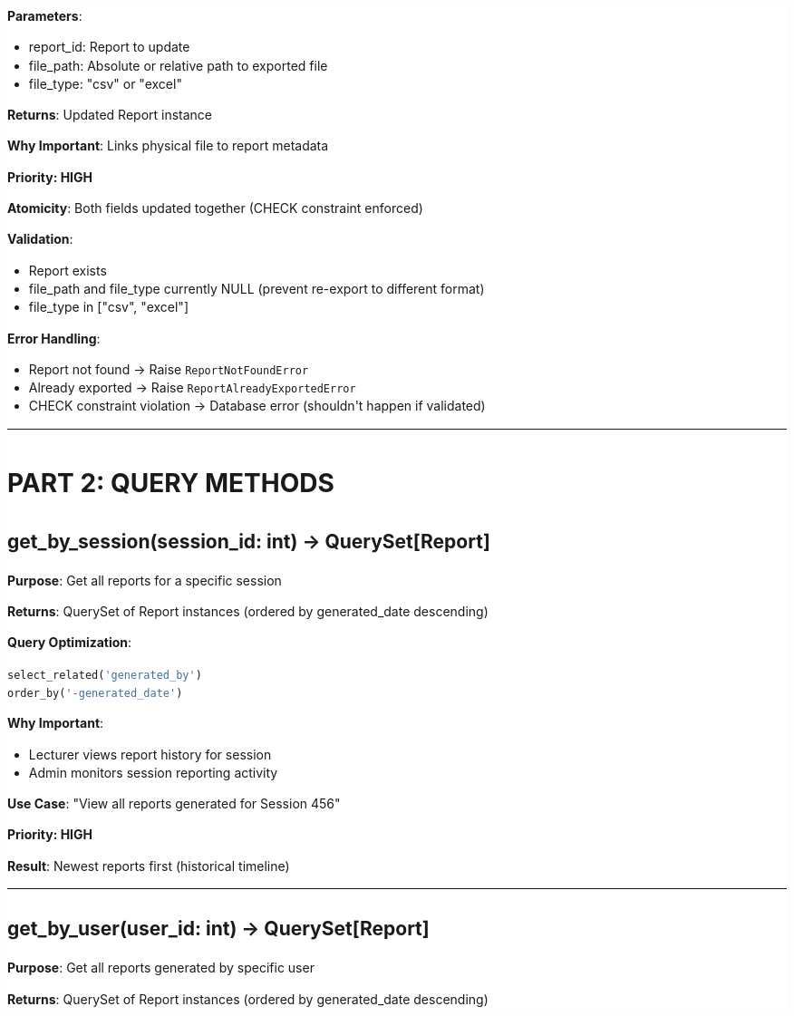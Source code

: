 **Parameters**:
- report_id: Report to update
- file_path: Absolute or relative path to exported file
- file_type: "csv" or "excel"

**Returns**: Updated Report instance

**Why Important**: Links physical file to report metadata

**Priority: HIGH**

**Atomicity**: Both fields updated together (CHECK constraint enforced)

**Validation**:
- Report exists
- file_path and file_type currently NULL (prevent re-export to different format)
- file_type in ["csv", "excel"]

**Error Handling**:
- Report not found → Raise `ReportNotFoundError`
- Already exported → Raise `ReportAlreadyExportedError`
- CHECK constraint violation → Database error (shouldn't happen if validated)

---

# PART 2: QUERY METHODS

## get_by_session(session_id: int) → QuerySet[Report]

**Purpose**: Get all reports for a specific session

**Returns**: QuerySet of Report instances (ordered by generated_date descending)

**Query Optimization**:
```python
select_related('generated_by')
order_by('-generated_date')
```

**Why Important**: 
- Lecturer views report history for session
- Admin monitors session reporting activity

**Use Case**: "View all reports generated for Session 456"

**Priority: HIGH**

**Result**: Newest reports first (historical timeline)

---

## get_by_user(user_id: int) → QuerySet[Report]

**Purpose**: Get all reports generated by specific user

**Returns**: QuerySet of Report instances (ordered by generated_date descending)
